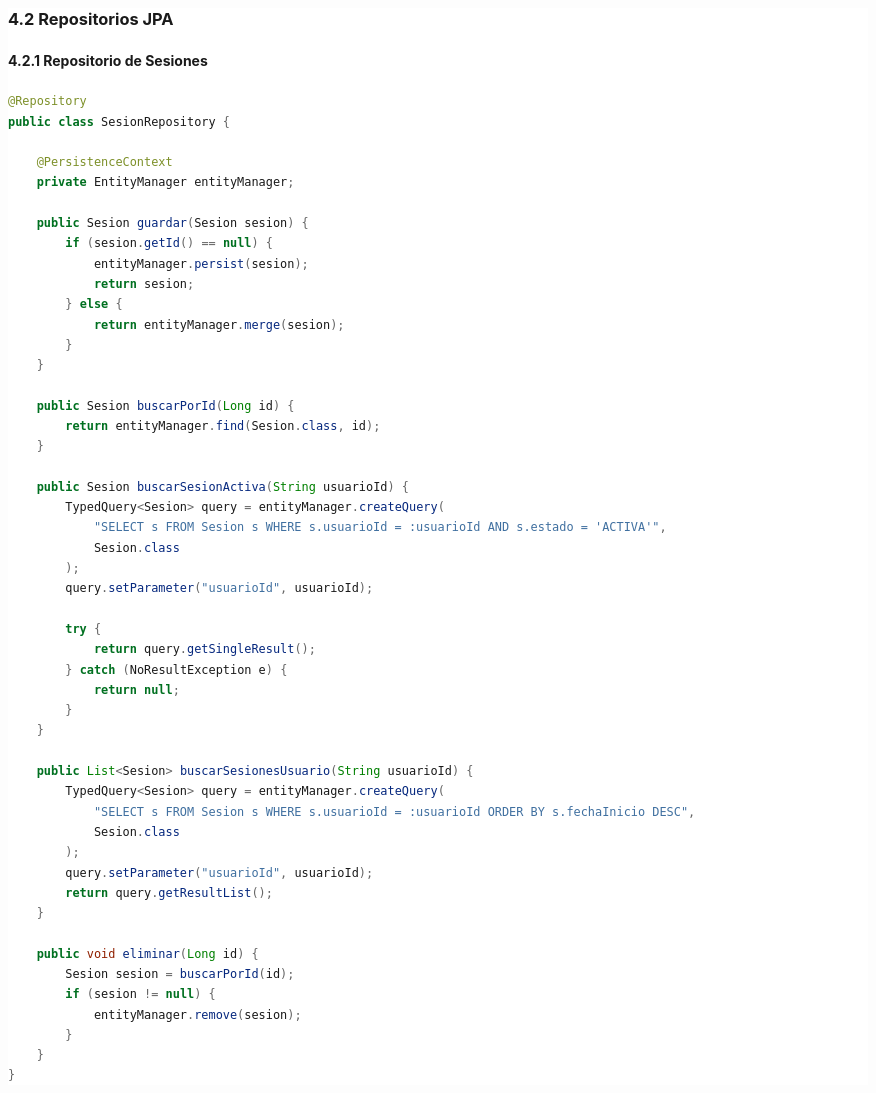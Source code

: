 ### 4.2 Repositorios JPA

#### **4.2.1 Repositorio de Sesiones**

```java
@Repository
public class SesionRepository {
    
    @PersistenceContext
    private EntityManager entityManager;
    
    public Sesion guardar(Sesion sesion) {
        if (sesion.getId() == null) {
            entityManager.persist(sesion);
            return sesion;
        } else {
            return entityManager.merge(sesion);
        }
    }
    
    public Sesion buscarPorId(Long id) {
        return entityManager.find(Sesion.class, id);
    }
    
    public Sesion buscarSesionActiva(String usuarioId) {
        TypedQuery<Sesion> query = entityManager.createQuery(
            "SELECT s FROM Sesion s WHERE s.usuarioId = :usuarioId AND s.estado = 'ACTIVA'",
            Sesion.class
        );
        query.setParameter("usuarioId", usuarioId);
        
        try {
            return query.getSingleResult();
        } catch (NoResultException e) {
            return null;
        }
    }
    
    public List<Sesion> buscarSesionesUsuario(String usuarioId) {
        TypedQuery<Sesion> query = entityManager.createQuery(
            "SELECT s FROM Sesion s WHERE s.usuarioId = :usuarioId ORDER BY s.fechaInicio DESC",
            Sesion.class
        );
        query.setParameter("usuarioId", usuarioId);
        return query.getResultList();
    }
    
    public void eliminar(Long id) {
        Sesion sesion = buscarPorId(id);
        if (sesion != null) {
            entityManager.remove(sesion);
        }
    }
}
```
